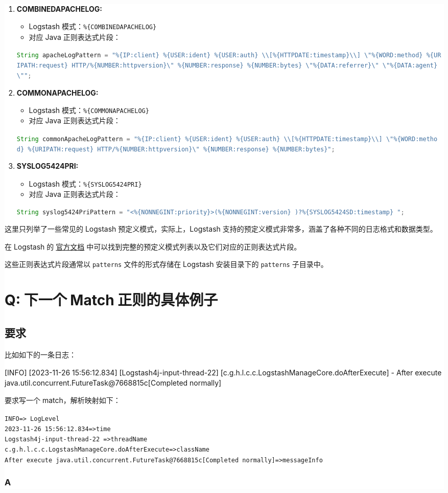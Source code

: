1. **COMBINEDAPACHELOG:**
   - Logstash 模式：`%{COMBINEDAPACHELOG}`
   - 对应 Java 正则表达式片段：

   ```java
   String apacheLogPattern = "%{IP:client} %{USER:ident} %{USER:auth} \\[%{HTTPDATE:timestamp}\\] \"%{WORD:method} %{URIPATH:request} HTTP/%{NUMBER:httpversion}\" %{NUMBER:response} %{NUMBER:bytes} \"%{DATA:referrer}\" \"%{DATA:agent}\"";
   ```

2. **COMMONAPACHELOG:**
   - Logstash 模式：`%{COMMONAPACHELOG}`
   - 对应 Java 正则表达式片段：

   ```java
   String commonApacheLogPattern = "%{IP:client} %{USER:ident} %{USER:auth} \\[%{HTTPDATE:timestamp}\\] \"%{WORD:method} %{URIPATH:request} HTTP/%{NUMBER:httpversion}\" %{NUMBER:response} %{NUMBER:bytes}";
   ```

3. **SYSLOG5424PRI:**
   - Logstash 模式：`%{SYSLOG5424PRI}`
   - 对应 Java 正则表达式片段：

   ```java
   String syslog5424PriPattern = "<%{NONNEGINT:priority}>(%{NONNEGINT:version} )?%{SYSLOG5424SD:timestamp} ";
   ```

这里只列举了一些常见的 Logstash 预定义模式，实际上，Logstash 支持的预定义模式非常多，涵盖了各种不同的日志格式和数据类型。

在 Logstash 的 [官方文档](https://www.elastic.co/guide/en/logstash/current/plugins-filters-grok.html#plugins-filters-grok-patterns) 中可以找到完整的预定义模式列表以及它们对应的正则表达式片段。

这些正则表达式片段通常以 `patterns` 文件的形式存储在 Logstash 安装目录下的 `patterns` 子目录中。

# Q: 下一个 Match 正则的具体例子

## 要求

比如如下的一条日志：

[INFO] [2023-11-26 15:56:12.834] [Logstash4j-input-thread-22] [c.g.h.l.c.c.LogstashManageCore.doAfterExecute] - After execute java.util.concurrent.FutureTask@7668815c[Completed normally]

要求写一个 match，解析映射如下：

```
INFO=> LogLevel
2023-11-26 15:56:12.834=>time
Logstash4j-input-thread-22 =>threadName
c.g.h.l.c.c.LogstashManageCore.doAfterExecute=>className
After execute java.util.concurrent.FutureTask@7668815c[Completed normally]=>messageInfo
```

### A
